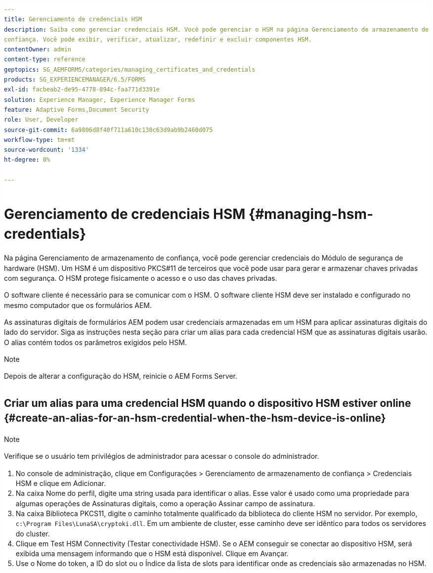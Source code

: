 ```yaml
---
title: Gerenciamento de credenciais HSM
description: Saiba como gerenciar credenciais HSM. Você pode gerenciar o HSM na página Gerenciamento de armazenamento de confiança. Você pode exibir, verificar, atualizar, redefinir e excluir componentes HSM.
contentOwner: admin
content-type: reference
geptopics: SG_AEMFORMS/categories/managing_certificates_and_credentials
products: SG_EXPERIENCEMANAGER/6.5/FORMS
exl-id: facbeab2-de95-4778-894c-faa771d3391e
solution: Experience Manager, Experience Manager Forms
feature: Adaptive Forms,Document Security
role: User, Developer
source-git-commit: 6a9806d8f40f711a610c130c63d9ab9b2460d075
workflow-type: tm+mt
source-wordcount: '1334'
ht-degree: 0%

---
```


# Gerenciamento de credenciais HSM {#managing-hsm-credentials}

Na página Gerenciamento de armazenamento de confiança, você pode gerenciar credenciais do Módulo de segurança de hardware (HSM). Um HSM é um dispositivo PKCS#11 de terceiros que você pode usar para gerar e armazenar chaves privadas com segurança. O HSM protege fisicamente o acesso e o uso das chaves privadas.

O software cliente é necessário para se comunicar com o HSM. O software cliente HSM deve ser instalado e configurado no mesmo computador que os formulários AEM.

As assinaturas digitais de formulários AEM podem usar credenciais armazenadas em um HSM para aplicar assinaturas digitais do lado do servidor. Siga as instruções nesta seção para criar um alias para cada credencial HSM que as assinaturas digitais usarão. O alias contém todos os parâmetros exigidos pelo HSM.

>[!NOTE]
>
>Depois de alterar a configuração do HSM, reinicie o AEM Forms Server.

## Criar um alias para uma credencial HSM quando o dispositivo HSM estiver online {#create-an-alias-for-an-hsm-credential-when-the-hsm-device-is-online}

>[!NOTE]
> 
> Verifique se o usuário tem privilégios de administrador para acessar o console do administrador.

1. No console de administração, clique em Configurações > Gerenciamento de armazenamento de confiança > Credenciais HSM e clique em Adicionar.
1. Na caixa Nome do perfil, digite uma string usada para identificar o alias. Esse valor é usado como uma propriedade para algumas operações de Assinaturas digitais, como a operação Assinar campo de assinatura.
1. Na caixa Biblioteca PKCS11, digite o caminho totalmente qualificado da biblioteca do cliente HSM no servidor. Por exemplo, `c:\Program Files\LunaSA\cryptoki.dll`. Em um ambiente de cluster, esse caminho deve ser idêntico para todos os servidores do cluster.
1. Clique em Test HSM Connectivity (Testar conectividade HSM). Se o AEM conseguir se conectar ao dispositivo HSM, será exibida uma mensagem informando que o HSM está disponível. Clique em Avançar.
1. Use o Nome do token, a ID do slot ou o Índice da lista de slots para identificar onde as credenciais são armazenadas no HSM.
